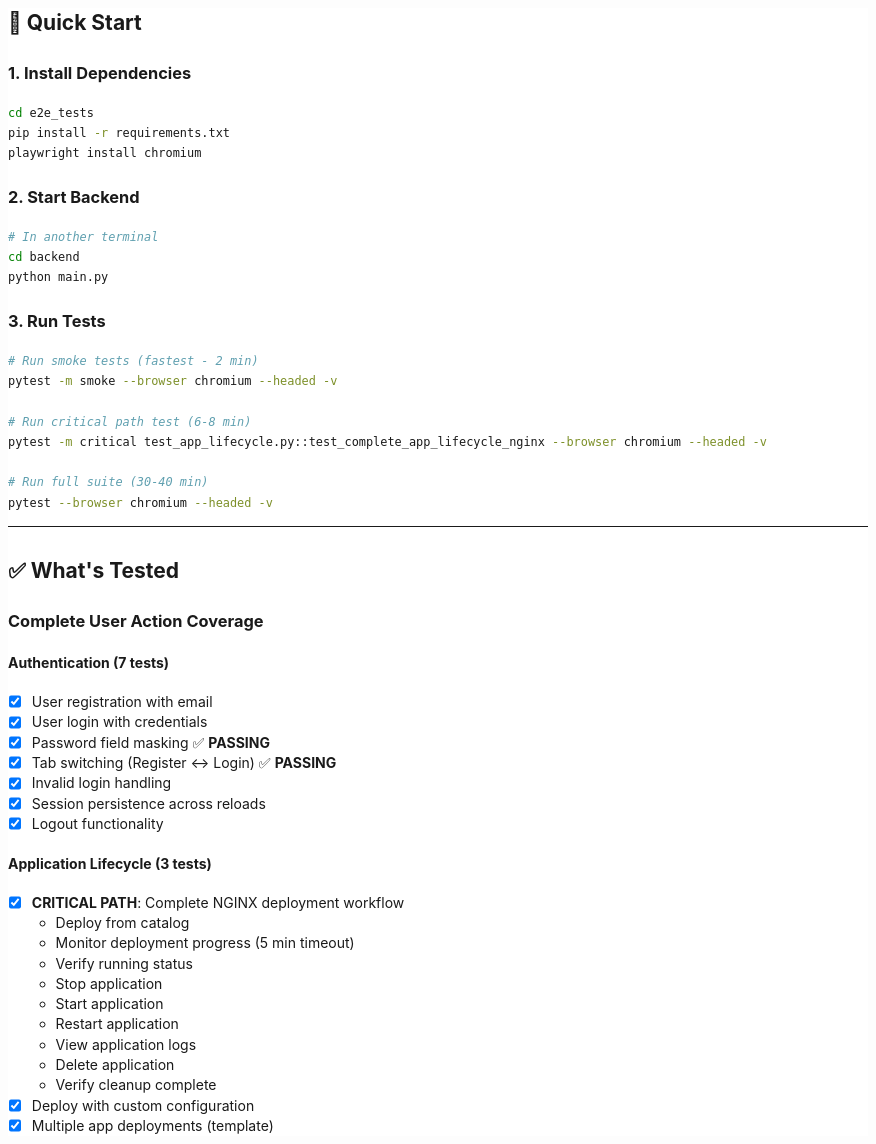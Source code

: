 
## 🚀 Quick Start

### 1. Install Dependencies

```bash
cd e2e_tests
pip install -r requirements.txt
playwright install chromium
```

### 2. Start Backend

```bash
# In another terminal
cd backend
python main.py
```

### 3. Run Tests

```bash
# Run smoke tests (fastest - 2 min)
pytest -m smoke --browser chromium --headed -v

# Run critical path test (6-8 min)
pytest -m critical test_app_lifecycle.py::test_complete_app_lifecycle_nginx --browser chromium --headed -v

# Run full suite (30-40 min)
pytest --browser chromium --headed -v
```

---

## ✅ What's Tested

### Complete User Action Coverage

#### Authentication (7 tests)
- [x] User registration with email
- [x] User login with credentials  
- [x] Password field masking ✅ **PASSING**
- [x] Tab switching (Register ↔ Login) ✅ **PASSING**
- [x] Invalid login handling
- [x] Session persistence across reloads
- [x] Logout functionality

#### Application Lifecycle (3 tests)
- [x] **CRITICAL PATH**: Complete NGINX deployment workflow
  - Deploy from catalog
  - Monitor deployment progress (5 min timeout)
  - Verify running status
  - Stop application
  - Start application
  - Restart application
  - View application logs
  - Delete application
  - Verify cleanup complete
- [x] Deploy with custom configuration
- [x] Multiple app deployments (template)
